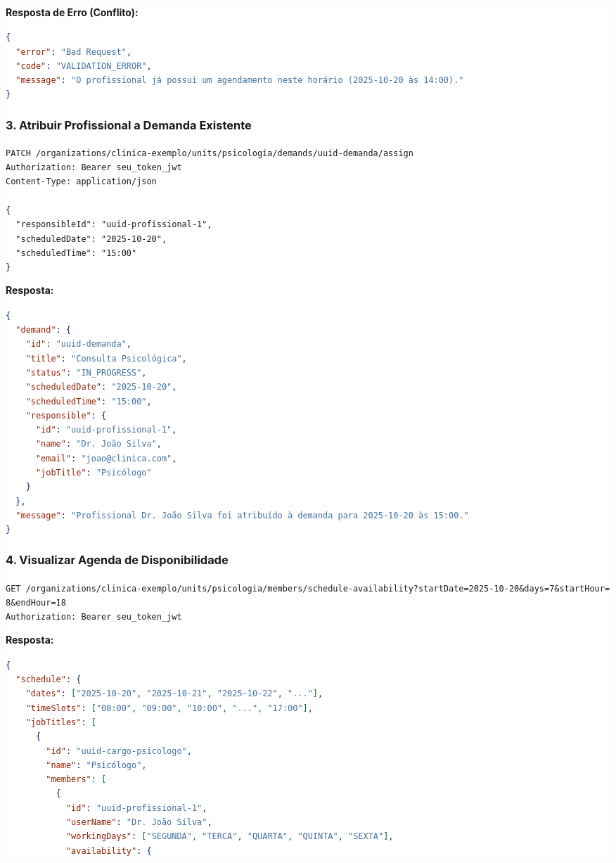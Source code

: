**Resposta de Erro (Conflito):**
```json
{
  "error": "Bad Request",
  "code": "VALIDATION_ERROR",
  "message": "O profissional já possui um agendamento neste horário (2025-10-20 às 14:00)."
}
```

### 3. Atribuir Profissional a Demanda Existente

```http
PATCH /organizations/clinica-exemplo/units/psicologia/demands/uuid-demanda/assign
Authorization: Bearer seu_token_jwt
Content-Type: application/json

{
  "responsibleId": "uuid-profissional-1",
  "scheduledDate": "2025-10-20", 
  "scheduledTime": "15:00"
}
```

**Resposta:**
```json
{
  "demand": {
    "id": "uuid-demanda",
    "title": "Consulta Psicológica",
    "status": "IN_PROGRESS",
    "scheduledDate": "2025-10-20",
    "scheduledTime": "15:00",
    "responsible": {
      "id": "uuid-profissional-1",
      "name": "Dr. João Silva",
      "email": "joao@clinica.com",
      "jobTitle": "Psicólogo"
    }
  },
  "message": "Profissional Dr. João Silva foi atribuído à demanda para 2025-10-20 às 15:00."
}
```

### 4. Visualizar Agenda de Disponibilidade

```http
GET /organizations/clinica-exemplo/units/psicologia/members/schedule-availability?startDate=2025-10-20&days=7&startHour=8&endHour=18
Authorization: Bearer seu_token_jwt
```

**Resposta:**
```json
{
  "schedule": {
    "dates": ["2025-10-20", "2025-10-21", "2025-10-22", "..."],
    "timeSlots": ["08:00", "09:00", "10:00", "...", "17:00"],
    "jobTitles": [
      {
        "id": "uuid-cargo-psicologo",
        "name": "Psicólogo",
        "members": [
          {
            "id": "uuid-profissional-1",
            "userName": "Dr. João Silva",
            "workingDays": ["SEGUNDA", "TERCA", "QUARTA", "QUINTA", "SEXTA"],
            "availability": {
```